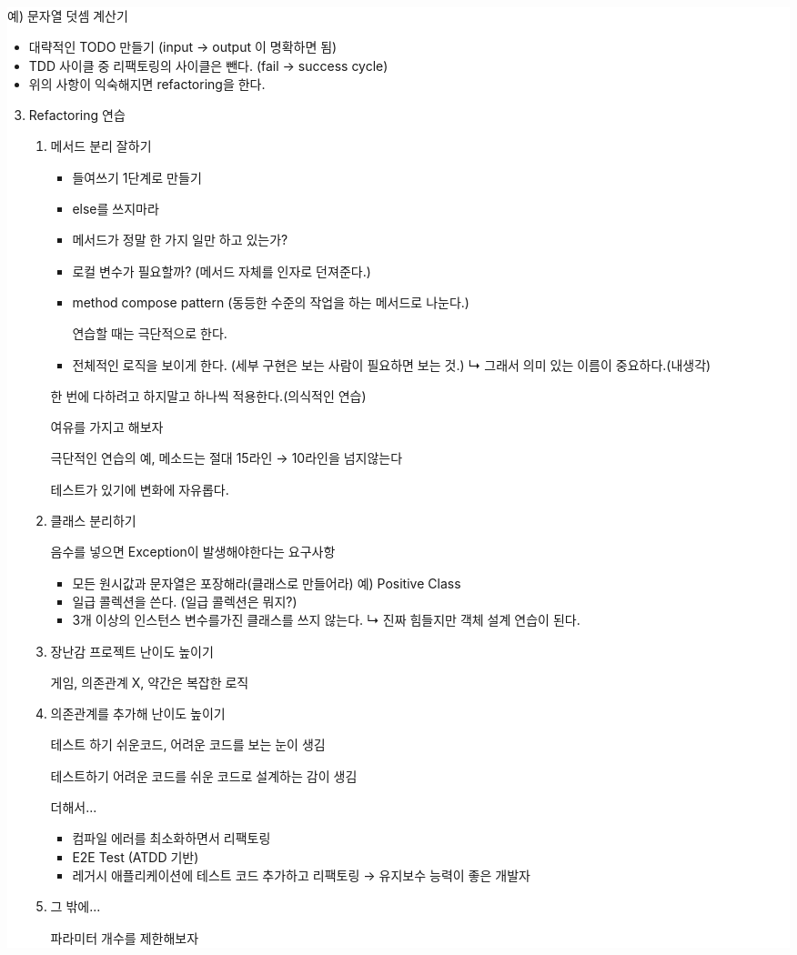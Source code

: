    예) 문자열 덧셈 계산기

   - 대략적인 TODO 만들기 (input → output 이 명확하면 됨)
   - TDD 사이클 중 리팩토링의 사이클은 뺀다. (fail → success cycle)
   - 위의 사항이 익숙해지면 refactoring을 한다.

3. Refactoring 연습

   1. 메서드 분리 잘하기

      - 들여쓰기 1단계로 만들기

      - else를 쓰지마라

      - 메서드가 정말 한 가지 일만 하고 있는가?

      - 로컬 변수가 필요할까? (메서드 자체를 인자로 던져준다.)

      - method compose pattern (동등한 수준의 작업을 하는 메서드로 나눈다.)

        연습할 때는 극단적으로 한다.

      - 전체적인 로직을 보이게 한다. (세부 구현은 보는 사람이 필요하면 보는 것.)
        ↳ 그래서 의미 있는 이름이 중요하다.(내생각)

      한 번에 다하려고 하지말고 하나씩 적용한다.(의식적인 연습)

      여유를 가지고 해보자

      극단적인 연습의 예, 메소드는 절대 15라인 → 10라인을 넘지않는다

      테스트가 있기에 변화에 자유롭다.

   2. 클래스 분리하기

      음수를 넣으면 Exception이 발생해야한다는 요구사항

      - 모든 원시값과 문자열은 포장해라(클래스로 만들어라) 예) Positive Class
      - 일급 콜렉션을 쓴다. (일급 콜렉션은 뭐지?)
      - 3개 이상의 인스턴스 변수를가진 클래스를 쓰지 않는다.
        ↳ 진짜 힘들지만 객체 설계 연습이 된다.

   3. 장난감 프로젝트 난이도 높이기

      게임, 의존관계 X, 약간은 복잡한 로직

   4. 의존관계를 추가해 난이도 높이기

      테스트 하기 쉬운코드, 어려운 코드를 보는 눈이 생김

      테스트하기 어려운 코드를 쉬운 코드로 설계하는 감이 생김

      더해서...

      - 컴파일 에러를 최소화하면서 리팩토링
      - E2E Test (ATDD 기반)
      - 레거시 애플리케이션에 테스트 코드 추가하고 리팩토링
        → 유지보수 능력이 좋은 개발자

   5. 그 밖에...

      파라미터 개수를 제한해보자
